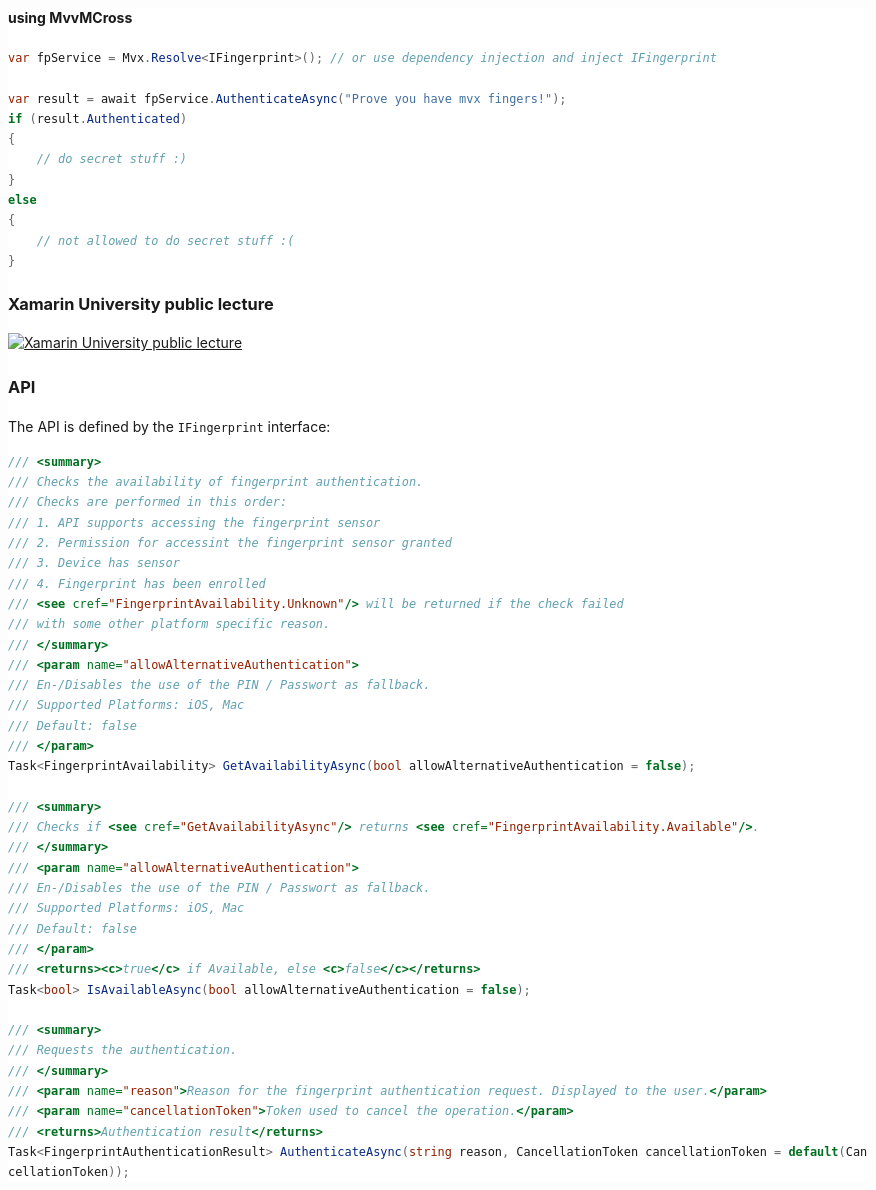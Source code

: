 #### using MvvMCross

```csharp
var fpService = Mvx.Resolve<IFingerprint>(); // or use dependency injection and inject IFingerprint

var result = await fpService.AuthenticateAsync("Prove you have mvx fingers!");
if (result.Authenticated)
{
    // do secret stuff :)
}
else
{
    // not allowed to do secret stuff :(
}
```

### Xamarin University public lecture

[![Xamarin University public lecture](https://img.youtube.com/vi/n8m344IxlnY/0.jpg)](https://www.youtube.com/watch?v=n8m344IxlnY)

### API

The API is defined by the `IFingerprint` interface:

```csharp
/// <summary>
/// Checks the availability of fingerprint authentication.
/// Checks are performed in this order:
/// 1. API supports accessing the fingerprint sensor
/// 2. Permission for accessint the fingerprint sensor granted
/// 3. Device has sensor
/// 4. Fingerprint has been enrolled
/// <see cref="FingerprintAvailability.Unknown"/> will be returned if the check failed
/// with some other platform specific reason.
/// </summary>
/// <param name="allowAlternativeAuthentication">
/// En-/Disables the use of the PIN / Passwort as fallback.
/// Supported Platforms: iOS, Mac
/// Default: false
/// </param>
Task<FingerprintAvailability> GetAvailabilityAsync(bool allowAlternativeAuthentication = false);

/// <summary>
/// Checks if <see cref="GetAvailabilityAsync"/> returns <see cref="FingerprintAvailability.Available"/>.
/// </summary>
/// <param name="allowAlternativeAuthentication">
/// En-/Disables the use of the PIN / Passwort as fallback.
/// Supported Platforms: iOS, Mac
/// Default: false
/// </param>
/// <returns><c>true</c> if Available, else <c>false</c></returns>
Task<bool> IsAvailableAsync(bool allowAlternativeAuthentication = false);

/// <summary>
/// Requests the authentication.
/// </summary>
/// <param name="reason">Reason for the fingerprint authentication request. Displayed to the user.</param>
/// <param name="cancellationToken">Token used to cancel the operation.</param>
/// <returns>Authentication result</returns>
Task<FingerprintAuthenticationResult> AuthenticateAsync(string reason, CancellationToken cancellationToken = default(CancellationToken));

```